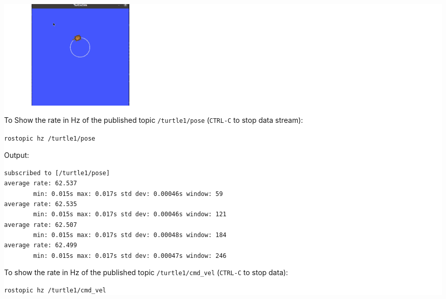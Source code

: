 <img src="./assets/turtlesim_circle.gif" alt="drawing" width="300" height="200" />
</p>


To Show the rate in Hz of the published topic `/turtle1/pose` (`CTRL-C` to stop data stream): 

```shell
rostopic hz /turtle1/pose 
```
Output:

```shell
subscribed to [/turtle1/pose]
average rate: 62.537
        min: 0.015s max: 0.017s std dev: 0.00046s window: 59
average rate: 62.535
        min: 0.015s max: 0.017s std dev: 0.00046s window: 121
average rate: 62.507
        min: 0.015s max: 0.017s std dev: 0.00048s window: 184
average rate: 62.499
        min: 0.015s max: 0.017s std dev: 0.00047s window: 246
```

To show the rate in Hz of the published topic `/turtle1/cmd_vel` (`CTRL-C` to stop data): 

```shell
rostopic hz /turtle1/cmd_vel
```

